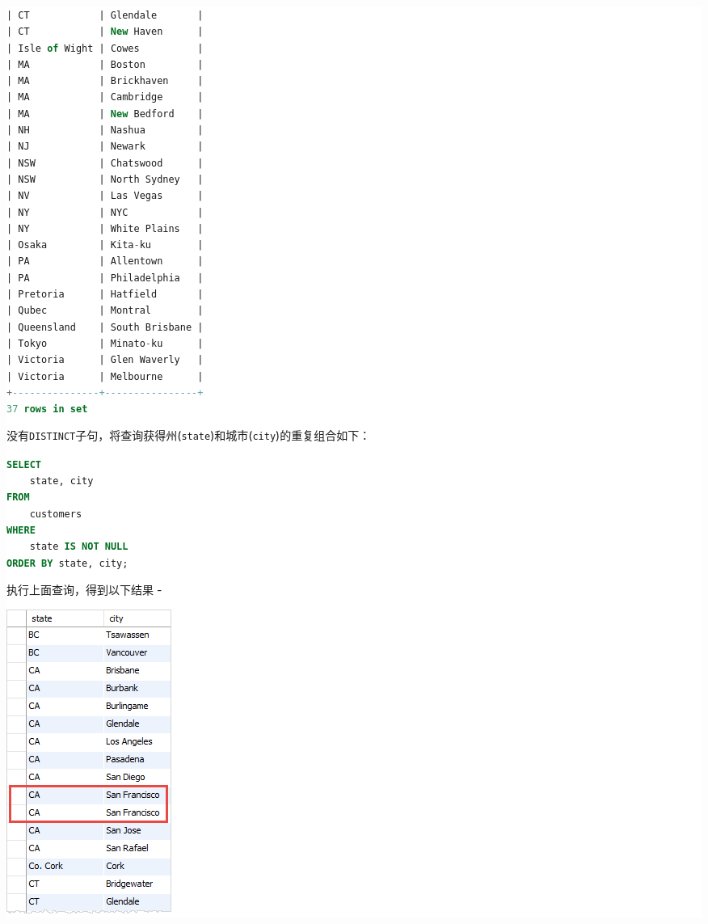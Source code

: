 ```sql
| CT            | Glendale       |
| CT            | New Haven      |
| Isle of Wight | Cowes          |
| MA            | Boston         |
| MA            | Brickhaven     |
| MA            | Cambridge      |
| MA            | New Bedford    |
| NH            | Nashua         |
| NJ            | Newark         |
| NSW           | Chatswood      |
| NSW           | North Sydney   |
| NV            | Las Vegas      |
| NY            | NYC            |
| NY            | White Plains   |
| Osaka         | Kita-ku        |
| PA            | Allentown      |
| PA            | Philadelphia   |
| Pretoria      | Hatfield       |
| Qubec         | Montral        |
| Queensland    | South Brisbane |
| Tokyo         | Minato-ku      |
| Victoria      | Glen Waverly   |
| Victoria      | Melbourne      |
+---------------+----------------+
37 rows in set
```

没有`DISTINCT`子句，将查询获得州(`state`)和城市(`city`)的重复组合如下：

```sql
SELECT 
    state, city
FROM
    customers
WHERE
    state IS NOT NULL
ORDER BY state, city;
```

执行上面查询，得到以下结果 -

![img](../images/7.png)
